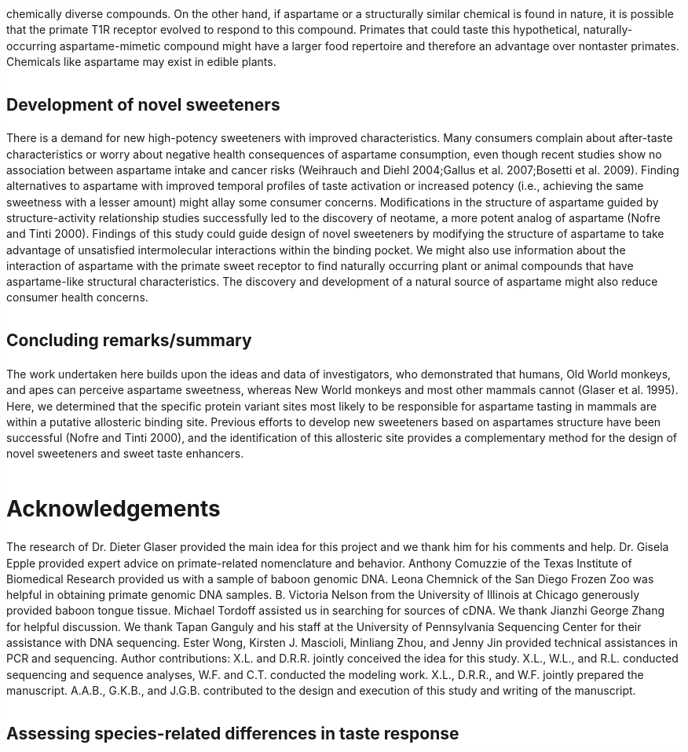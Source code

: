 chemically diverse compounds. On the other hand, if aspartame or a structurally similar chemical is found in nature, it is possible that the primate T1R receptor evolved to respond to this compound. Primates that could taste this hypothetical, naturally-occurring aspartame-mimetic compound might have a larger food repertoire and therefore an advantage over nontaster primates. Chemicals like aspartame may exist in edible plants.

## Development of novel sweeteners

There is a demand for new high-potency sweeteners with improved characteristics. Many consumers complain about after-taste characteristics or worry about negative health consequences of aspartame consumption, even though recent studies show no association between aspartame intake and cancer risks (Weihrauch and Diehl 2004;Gallus et al. 2007;Bosetti et al. 2009). Finding alternatives to aspartame with improved temporal profiles of taste activation or increased potency (i.e., achieving the same sweetness with a lesser amount) might allay some consumer concerns. Modifications in the structure of aspartame guided by structure-activity relationship studies successfully led to the discovery of neotame, a more potent analog of aspartame (Nofre and Tinti 2000). Findings of this study could guide design of novel sweeteners by modifying the structure of aspartame to take advantage of unsatisfied intermolecular interactions within the binding pocket. We might also use information about the interaction of aspartame with the primate sweet receptor to find naturally occurring plant or animal compounds that have aspartame-like structural characteristics. The discovery and development of a natural source of aspartame might also reduce consumer health concerns.

## Concluding remarks/summary

The work undertaken here builds upon the ideas and data of investigators, who demonstrated that humans, Old World monkeys, and apes can perceive aspartame sweetness, whereas New World monkeys and most other mammals cannot (Glaser et al. 1995). Here, we determined that the specific protein variant sites most likely to be responsible for aspartame tasting in mammals are within a putative allosteric binding site. Previous efforts to develop new sweeteners based on aspartames structure have been successful (Nofre and Tinti 2000), and the identification of this allosteric site provides a complementary method for the design of novel sweeteners and sweet taste enhancers.

# Acknowledgements

The research of Dr. Dieter Glaser provided the main idea for this project and we thank him for his comments and help. Dr. Gisela Epple provided expert advice on primate-related nomenclature and behavior. Anthony Comuzzie of the Texas Institute of Biomedical Research provided us with a sample of baboon genomic DNA. Leona Chemnick of the San Diego Frozen Zoo was helpful in obtaining primate genomic DNA samples. B. Victoria Nelson from the University of Illinois at Chicago generously provided baboon tongue tissue. Michael Tordoff assisted us in searching for sources of cDNA. We thank Jianzhi George Zhang for helpful discussion. We thank Tapan Ganguly and his staff at the University of Pennsylvania Sequencing Center for their assistance with DNA sequencing. Ester Wong, Kirsten J. Mascioli, Minliang Zhou, and Jenny Jin provided technical assistances in PCR and sequencing. Author contributions: X.L. and D.R.R. jointly conceived the idea for this study. X.L., W.L., and R.L. conducted sequencing and sequence analyses, W.F. and C.T. conducted the modeling work. X.L., D.R.R., and W.F. jointly prepared the manuscript. A.A.B., G.K.B., and J.G.B. contributed to the design and execution of this study and writing of the manuscript.

## Assessing species-related differences in taste response
